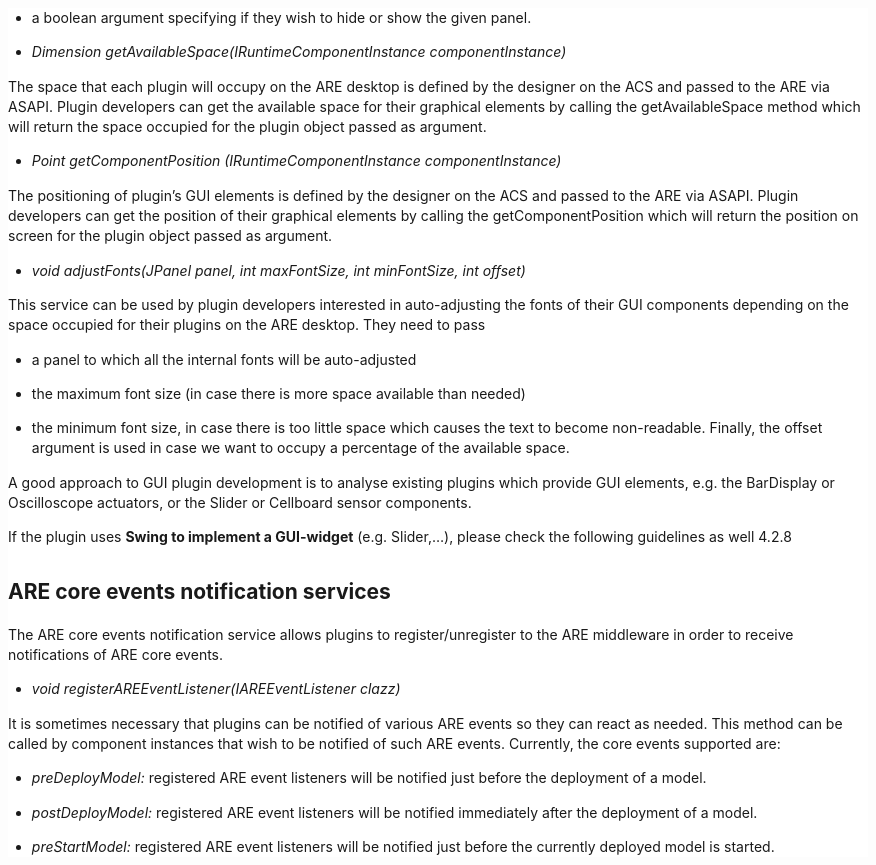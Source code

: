 *   a boolean argument specifying if they wish to hide or show the given panel.
    

*   _Dimension getAvailableSpace(IRuntimeComponentInstance componentInstance)_
    

The space that each plugin will occupy on the ARE desktop is defined by the designer on the ACS and passed to the ARE via ASAPI. Plugin developers can get the available space for their graphical elements by calling the getAvailableSpace method which will return the space occupied for the plugin object passed as argument.

*   _Point getComponentPosition (IRuntimeComponentInstance componentInstance)_
    

The positioning of plugin’s GUI elements is defined by the designer on the ACS and passed to the ARE via ASAPI. Plugin developers can get the position of their graphical elements by calling the getComponentPosition which will return the position on screen for the plugin object passed as argument.

*   _void adjustFonts(JPanel panel, int maxFontSize, int minFontSize, int offset)_
    

This service can be used by plugin developers interested in auto-adjusting the fonts of their GUI components depending on the space occupied for their plugins on the ARE desktop. They need to pass

*   a panel to which all the internal fonts will be auto-adjusted
    
*   the maximum font size (in case there is more space available than needed)
    
*   the minimum font size, in case there is too little space which causes the text to become non-readable. Finally, the offset argument is used in case we want to occupy a percentage of the available space.
    

A good approach to GUI plugin development is to analyse existing plugins which provide GUI elements, e.g. the BarDisplay or Oscilloscope actuators, or the Slider or Cellboard sensor components.

If the plugin uses **Swing to implement a GUI-widget** (e.g. Slider,…), please check the following guidelines as well 4.2.8

  
  

## ARE core events notification services
    

The ARE core events notification service allows plugins to register/unregister to the ARE middleware in order to receive notifications of ARE core events.

*   _void registerAREEventListener(IAREEventListener clazz)_
    

It is sometimes necessary that plugins can be notified of various ARE events so they can react as needed. This method can be called by component instances that wish to be notified of such ARE events. Currently, the core events supported are:

*   _preDeployModel:_ registered ARE event listeners will be notified just before the deployment of a model.
    
*   _postDeployModel:_ registered ARE event listeners will be notified immediately after the deployment of a model.
    
*   _preStartModel:_ registered ARE event listeners will be notified just before the currently deployed model is started.
    